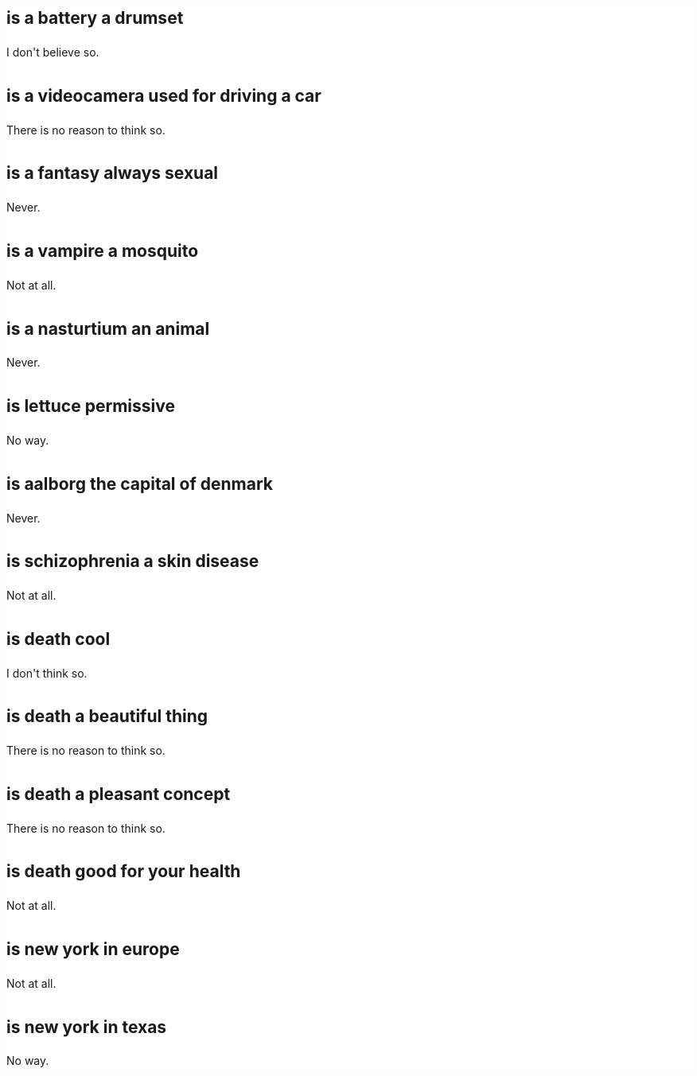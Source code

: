 ## is a battery a drumset
I don't believe so.

## is a videocamera used for driving a car
There is no reason to think so.

## is a fantasy always sexual
Never.

## is a vampire a mosquito
Not at all.

## is a nasturtium an animal
Never.

## is lettuce permissive
No way.

## is aalborg the capital of denmark
Never.

## is schizophrenia a skin disease
Not at all.

## is death cool
I don't think so.

## is death a beautiful thing
There is no reason to think so.

## is death a pleasant concept
There is no reason to think so.

## is death good for your health
Not at all.

## is new york in europe
Not at all.

## is new york in texas
No way.
